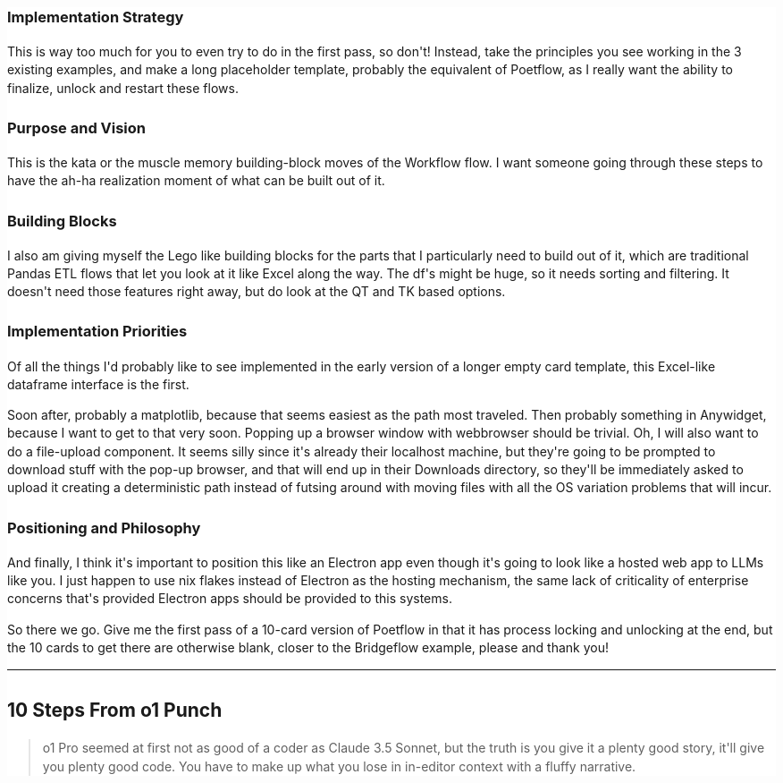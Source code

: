 ### Implementation Strategy

This is way too much for you to even try to do in the first pass, so don't!
Instead, take the principles you see working in the 3 existing examples, and
make a long placeholder template, probably the equivalent of Poetflow, as I
really want the ability to finalize, unlock and restart these flows.

### Purpose and Vision

This is the kata or the muscle memory building-block moves of the Workflow flow.
I want someone going through these steps to have the ah-ha realization moment of
what can be built out of it.

### Building Blocks

I also am giving myself the Lego like building blocks for the parts that I
particularly need to build out of it, which are traditional Pandas ETL flows
that let you look at it like Excel along the way. The df's might be huge, so it
needs sorting and filtering. It doesn't need those features right away, but do
look at the QT and TK based options.

### Implementation Priorities

Of all the things I'd probably like to see implemented in the early version of a
longer empty card template, this Excel-like dataframe interface is the first.

Soon after, probably a matplotlib, because that seems easiest as the path most
traveled. Then probably something in Anywidget, because I want to get to that
very soon. Popping up a browser window with webbrowser should be trivial. Oh, I
will also want to do a file-upload component. It seems silly since it's already
their localhost machine, but they're going to be prompted to download stuff with
the pop-up browser, and that will end up in their Downloads directory, so
they'll be immediately asked to upload it creating a deterministic path instead
of futsing around with moving files with all the OS variation problems that will
incur.

### Positioning and Philosophy

And finally, I think it's important to position this like an Electron app even
though it's going to look like a hosted web app to LLMs like you. I just happen
to use nix flakes instead of Electron as the hosting mechanism, the same lack of
criticality of enterprise concerns that's provided Electron apps should be
provided to this systems.

So there we go. Give me the first pass of a 10-card version of Poetflow in that
it has process locking and unlocking at the end, but the 10 cards to get there
are otherwise blank, closer to the Bridgeflow example, please and thank you!

---

## 10 Steps From o1 Punch

> o1 Pro seemed at first not as good of a coder as Claude 3.5 Sonnet, but the
> truth is you give it a plenty good story, it'll give you plenty good code. You
> have to make up what you lose in in-editor context with a fluffy narrative.
